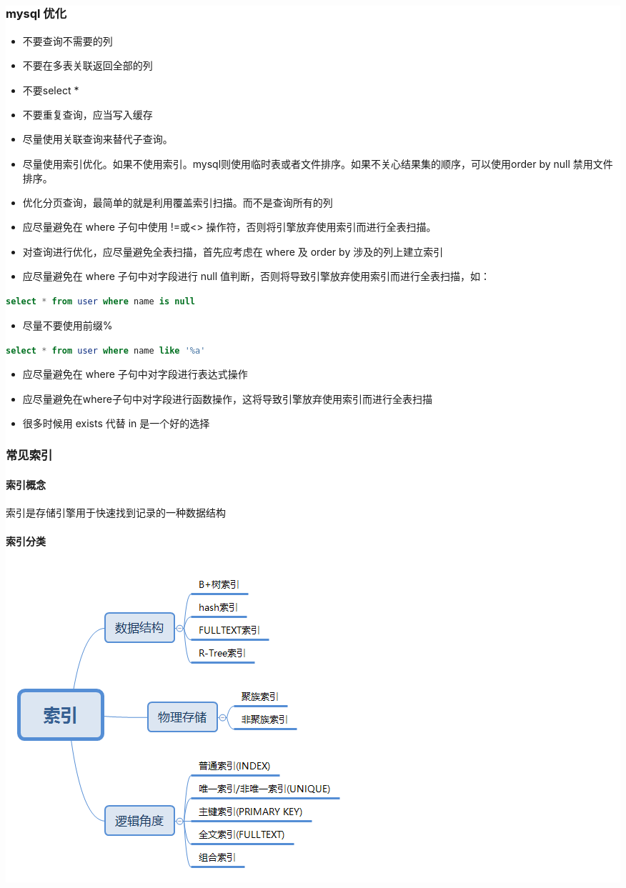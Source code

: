 ### mysql  优化

- 不要查询不需要的列

- 不要在多表关联返回全部的列

- 不要select *

- 不要重复查询，应当写入缓存

- 尽量使用关联查询来替代子查询。

- 尽量使用索引优化。如果不使用索引。mysql则使用临时表或者文件排序。如果不关心结果集的顺序，可以使用order by null 禁用文件排序。

- 优化分页查询，最简单的就是利用覆盖索引扫描。而不是查询所有的列

- 应尽量避免在 where 子句中使用 !=或<> 操作符，否则将引擎放弃使用索引而进行全表扫描。

- 对查询进行优化，应尽量避免全表扫描，首先应考虑在 where 及 order by 涉及的列上建立索引

- 应尽量避免在 where 子句中对字段进行 null 值判断，否则将导致引擎放弃使用索引而进行全表扫描，如：

```sql
select * from user where name is null
```

- 尽量不要使用前缀%

```sql
select * from user where name like '%a'
```

- 应尽量避免在 where 子句中对字段进行表达式操作

- 应尽量避免在where子句中对字段进行函数操作，这将导致引擎放弃使用索引而进行全表扫描

- 很多时候用 exists 代替 in 是一个好的选择


### 常见索引

#### 索引概念

索引是存储引擎用于快速找到记录的一种数据结构

#### 索引分类

![索引分类](./assets/index.png)
